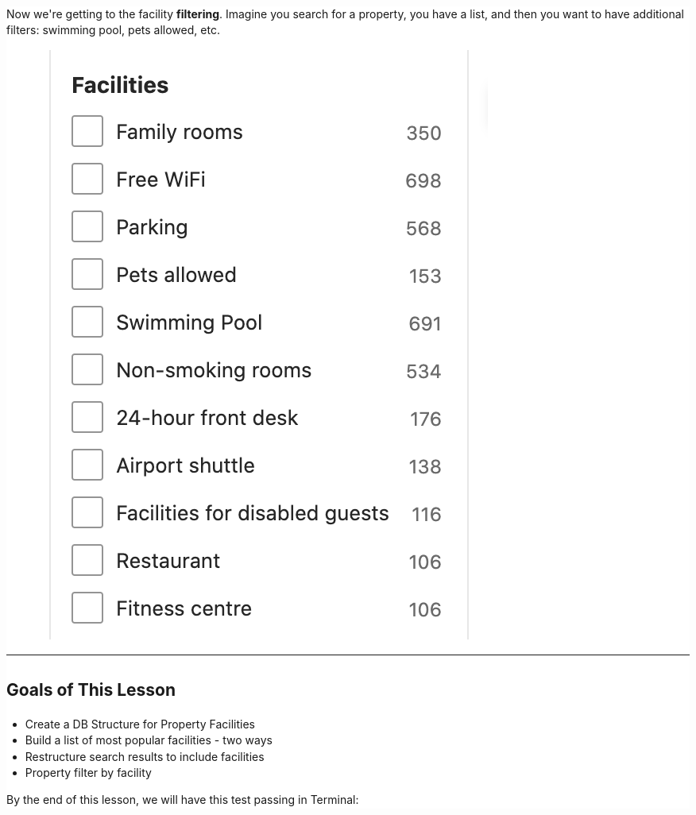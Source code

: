 Now we're getting to the facility **filtering**. Imagine you search for a property, you have a list, and then you want to have additional filters: swimming pool, pets allowed, etc.

![Property search top facilities](images/property-search-top-facilities.png)

---

## Goals of This Lesson

- Create a DB Structure for Property Facilities
- Build a list of most popular facilities - two ways
- Restructure search results to include facilities
- Property filter by facility

By the end of this lesson, we will have this test passing in Terminal:
